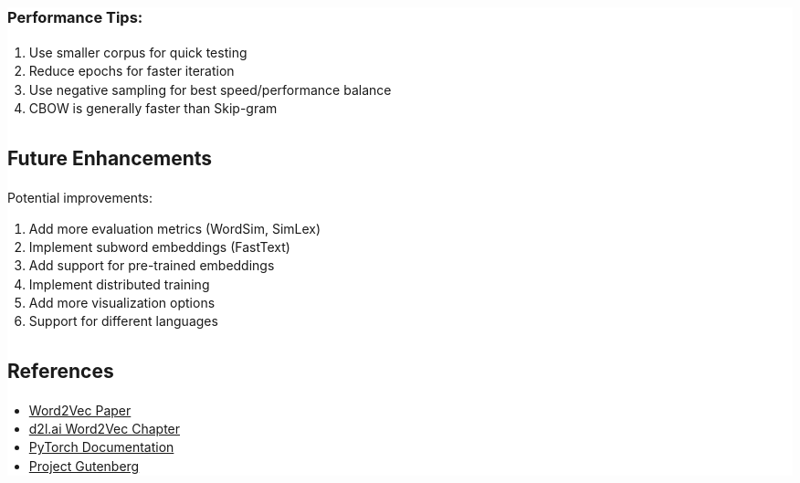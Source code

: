 ### Performance Tips:
1. Use smaller corpus for quick testing
2. Reduce epochs for faster iteration
3. Use negative sampling for best speed/performance balance
4. CBOW is generally faster than Skip-gram

## Future Enhancements

Potential improvements:
1. Add more evaluation metrics (WordSim, SimLex)
2. Implement subword embeddings (FastText)
3. Add support for pre-trained embeddings
4. Implement distributed training
5. Add more visualization options
6. Support for different languages

## References

- [Word2Vec Paper](https://arxiv.org/abs/1301.3781)
- [d2l.ai Word2Vec Chapter](https://d2l.ai/chapter_natural-language-processing-pretraining/word2vec.html)
- [PyTorch Documentation](https://pytorch.org/docs/)
- [Project Gutenberg](https://www.gutenberg.org/) 